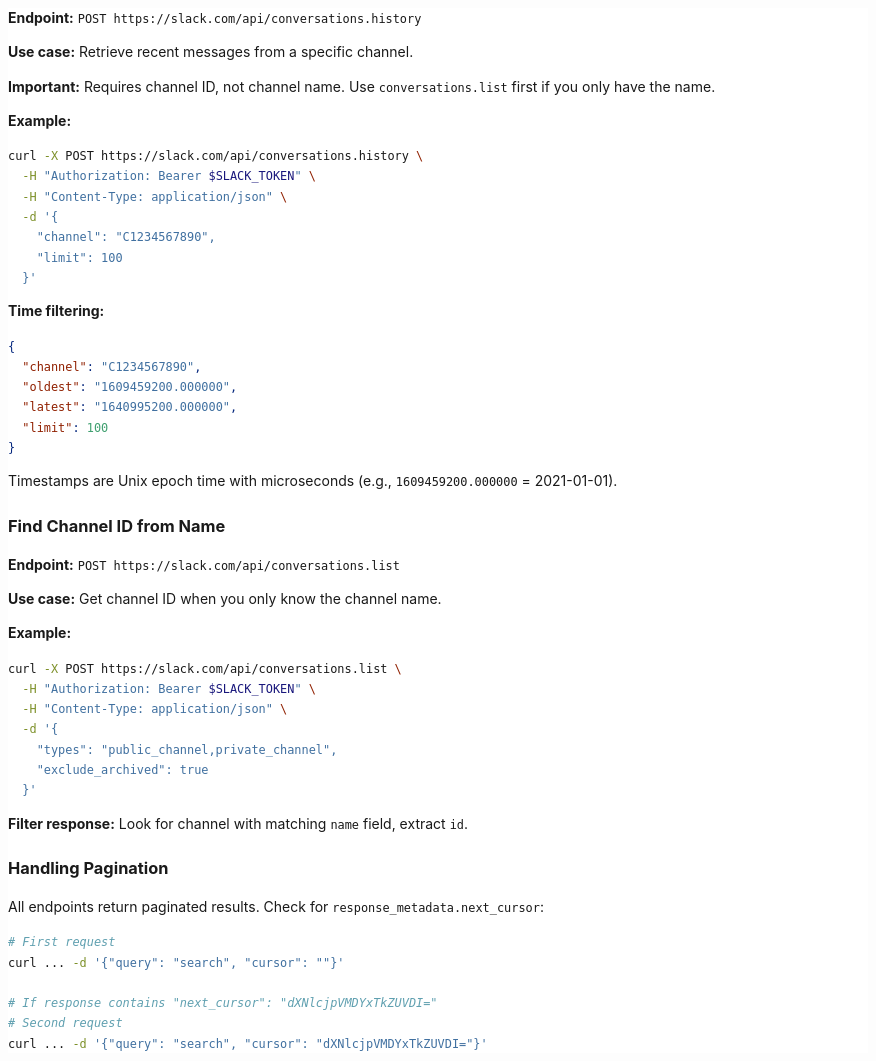 **Endpoint:** `POST https://slack.com/api/conversations.history`

**Use case:** Retrieve recent messages from a specific channel.

**Important:** Requires channel ID, not channel name. Use `conversations.list` first if you only have the name.

**Example:**
```bash
curl -X POST https://slack.com/api/conversations.history \
  -H "Authorization: Bearer $SLACK_TOKEN" \
  -H "Content-Type: application/json" \
  -d '{
    "channel": "C1234567890",
    "limit": 100
  }'
```

**Time filtering:**
```json
{
  "channel": "C1234567890",
  "oldest": "1609459200.000000",
  "latest": "1640995200.000000",
  "limit": 100
}
```

Timestamps are Unix epoch time with microseconds (e.g., `1609459200.000000` = 2021-01-01).

### Find Channel ID from Name

**Endpoint:** `POST https://slack.com/api/conversations.list`

**Use case:** Get channel ID when you only know the channel name.

**Example:**
```bash
curl -X POST https://slack.com/api/conversations.list \
  -H "Authorization: Bearer $SLACK_TOKEN" \
  -H "Content-Type: application/json" \
  -d '{
    "types": "public_channel,private_channel",
    "exclude_archived": true
  }'
```

**Filter response:** Look for channel with matching `name` field, extract `id`.

### Handling Pagination

All endpoints return paginated results. Check for `response_metadata.next_cursor`:

```bash
# First request
curl ... -d '{"query": "search", "cursor": ""}'

# If response contains "next_cursor": "dXNlcjpVMDYxTkZUVDI="
# Second request
curl ... -d '{"query": "search", "cursor": "dXNlcjpVMDYxTkZUVDI="}'
```
